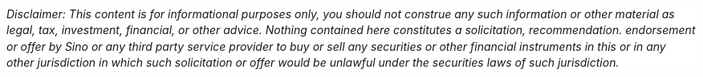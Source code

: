 _Disclaimer: This content is for informational purposes only, you should not construe any such information or other material as legal, tax, investment, financial, or other advice. Nothing contained here constitutes a solicitation, recommendation. endorsement or offer by Sino or any third party service provider to buy or sell any securities or other financial instruments in this or in any other jurisdiction in which such solicitation or offer would be unlawful under the securities laws of such jurisdiction._
